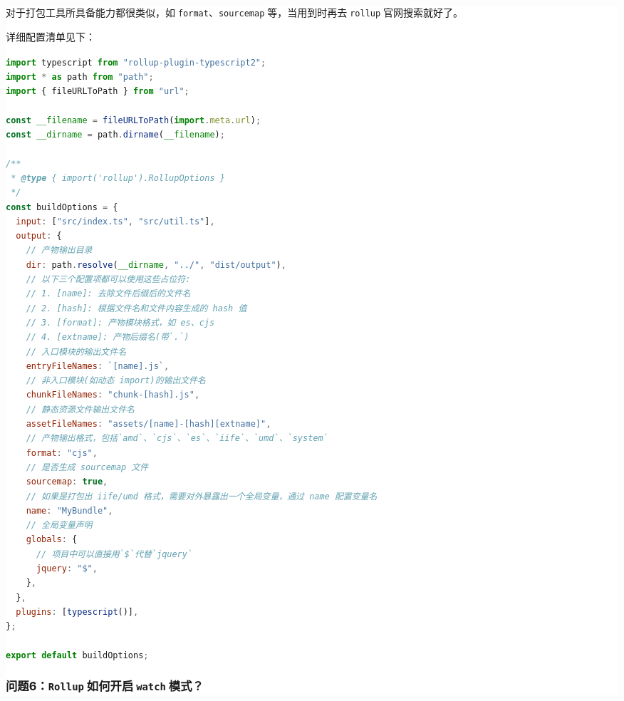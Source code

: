 对于打包工具所具备能力都很类似，如 `format`、`sourcemap` 等，当用到时再去 `rollup` 官网搜索就好了。

详细配置清单见下：

```javascript
import typescript from "rollup-plugin-typescript2";
import * as path from "path";
import { fileURLToPath } from "url";

const __filename = fileURLToPath(import.meta.url);
const __dirname = path.dirname(__filename);

/**
 * @type { import('rollup').RollupOptions }
 */
const buildOptions = {
  input: ["src/index.ts", "src/util.ts"],
  output: {
    // 产物输出目录
    dir: path.resolve(__dirname, "../", "dist/output"),
    // 以下三个配置项都可以使用这些占位符:
    // 1. [name]: 去除文件后缀后的文件名
    // 2. [hash]: 根据文件名和文件内容生成的 hash 值
    // 3. [format]: 产物模块格式，如 es、cjs
    // 4. [extname]: 产物后缀名(带`.`)
    // 入口模块的输出文件名
    entryFileNames: `[name].js`,
    // 非入口模块(如动态 import)的输出文件名
    chunkFileNames: "chunk-[hash].js",
    // 静态资源文件输出文件名
    assetFileNames: "assets/[name]-[hash][extname]",
    // 产物输出格式，包括`amd`、`cjs`、`es`、`iife`、`umd`、`system`
    format: "cjs",
    // 是否生成 sourcemap 文件
    sourcemap: true,
    // 如果是打包出 iife/umd 格式，需要对外暴露出一个全局变量，通过 name 配置变量名
    name: "MyBundle",
    // 全局变量声明
    globals: {
      // 项目中可以直接用`$`代替`jquery`
      jquery: "$",
    },
  },
  plugins: [typescript()],
};

export default buildOptions;
```



### 问题6：`Rollup` 如何开启 `watch` 模式？
